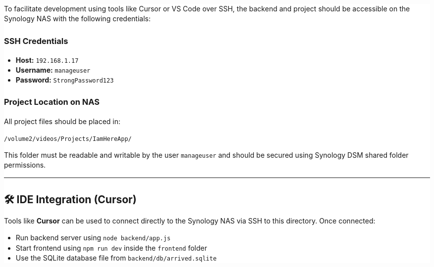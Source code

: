 To facilitate development using tools like Cursor or VS Code over SSH, the backend and project should be accessible on the Synology NAS with the following credentials:

### SSH Credentials
- **Host:** `192.168.1.17`
- **Username:** `manageuser`
- **Password:** `StrongPassword123`

### Project Location on NAS
All project files should be placed in:

```
/volume2/videos/Projects/IamHereApp/
```

This folder must be readable and writable by the user `manageuser` and should be secured using Synology DSM shared folder permissions.

---

## 🛠 IDE Integration (Cursor)

Tools like **Cursor** can be used to connect directly to the Synology NAS via SSH to this directory.
Once connected:
- Run backend server using `node backend/app.js`
- Start frontend using `npm run dev` inside the `frontend` folder
- Use the SQLite database file from `backend/db/arrived.sqlite`